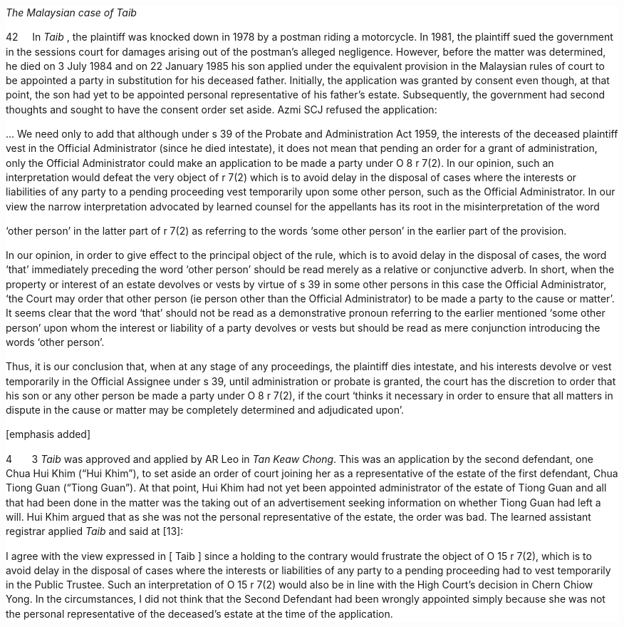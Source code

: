 _The Malaysian case of Taib_ 

42     In _Taib_ , the plaintiff was knocked down in 1978 by a postman riding a motorcycle. In 1981, the plaintiff sued the government in the sessions court for damages arising out of the postman’s alleged negligence. However, before the matter was determined, he died on 3 July 1984 and on 22 January 1985 his son applied under the equivalent provision in the Malaysian rules of court to be appointed a party in substitution for his deceased father. Initially, the application was granted by consent even though, at that point, the son had yet to be appointed personal representative of his father’s estate. Subsequently, the government had second thoughts and sought to have the consent order set aside. Azmi SCJ refused the application: 

 ... We need only to add that although under s 39 of the Probate and Administration Act 1959, the interests of the deceased plaintiff vest in the Official Administrator (since he died intestate), it does not mean that pending an order for a grant of administration, only the Official Administrator could make an application to be made a party under O 8 r 7(2). In our opinion, such an interpretation would defeat the very object of r 7(2) which is to avoid delay in the disposal of cases where the interests or liabilities of any party to a pending proceeding vest temporarily upon some other person, such as the Official Administrator. In our view the narrow interpretation advocated by learned counsel for the appellants has its root in the misinterpretation of the word 


 ‘other person’ in the latter part of r 7(2) as referring to the words ‘some other person’ in the earlier part of the provision. 

 In our opinion, in order to give effect to the principal object of the rule, which is to avoid delay in the disposal of cases, the word ‘that’ immediately preceding the word ‘other person’ should be read merely as a relative or conjunctive adverb. In short, when the property or interest of an estate devolves or vests by virtue of s 39 in some other persons in this case the Official Administrator, ‘the Court may order that other person (ie person other than the Official Administrator) to be made a party to the cause or matter’. It seems clear that the word ‘that’ should not be read as a demonstrative pronoun referring to the earlier mentioned ‘some other person’ upon whom the interest or liability of a party devolves or vests but should be read as mere conjunction introducing the words ‘other person’. 

 Thus, it is our conclusion that, when at any stage of any proceedings, the plaintiff dies intestate, and his interests devolve or vest temporarily in the Official Assignee under s 39, until administration or probate is granted, the court has the discretion to order that his son or any other person be made a party under O 8 r 7(2), if the court ‘thinks it necessary in order to ensure that all matters in dispute in the cause or matter may be completely determined and adjudicated upon’. 

 [emphasis added] 

4       3 _Taib_ was approved and applied by AR Leo in _Tan Keaw Chong_. This was an application by the second defendant, one Chua Hui Khim (“Hui Khim”), to set aside an order of court joining her as a representative of the estate of the first defendant, Chua Tiong Guan (“Tiong Guan”). At that point, Hui Khim had not yet been appointed administrator of the estate of Tiong Guan and all that had been done in the matter was the taking out of an advertisement seeking information on whether Tiong Guan had left a will. Hui Khim argued that as she was not the personal representative of the estate, the order was bad. The learned assistant registrar applied _Taib_ and said at [13]: 

 I agree with the view expressed in [ Taib ] since a holding to the contrary would frustrate the object of O 15 r 7(2), which is to avoid delay in the disposal of cases where the interests or liabilities of any party to a pending proceeding had to vest temporarily in the Public Trustee. Such an interpretation of O 15 r 7(2) would also be in line with the High Court’s decision in Chern Chiow Yong. In the circumstances, I did not think that the Second Defendant had been wrongly appointed simply because she was not the personal representative of the deceased’s estate at the time of the application. 
